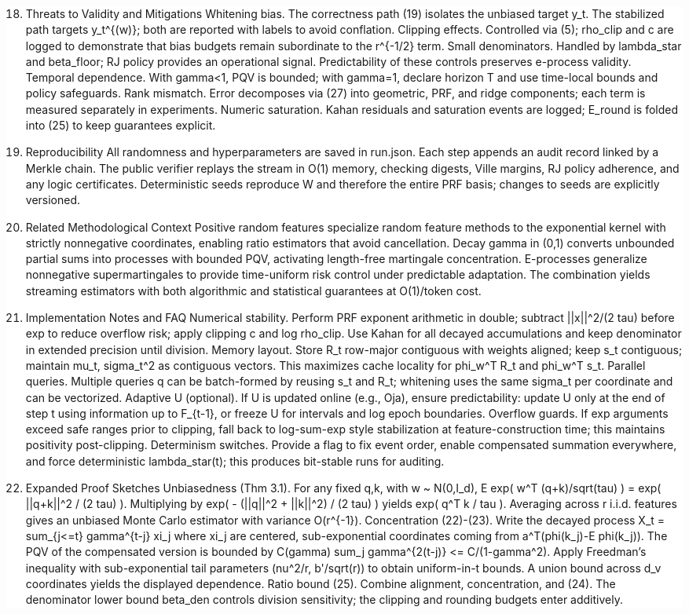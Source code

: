 18. Threats to Validity and Mitigations
    Whitening bias. The correctness path (19) isolates the unbiased target y_t. The stabilized path targets y_t^{(w)}; both are reported with labels to avoid conflation.
    Clipping effects. Controlled via (5); rho_clip and c are logged to demonstrate that bias budgets remain subordinate to the r^{-1/2} term.
    Small denominators. Handled by lambda_star and beta_floor; RJ policy provides an operational signal. Predictability of these controls preserves e-process validity.
    Temporal dependence. With gamma<1, PQV is bounded; with gamma=1, declare horizon T and use time-local bounds and policy safeguards.
    Rank mismatch. Error decomposes via (27) into geometric, PRF, and ridge components; each term is measured separately in experiments.
    Numeric saturation. Kahan residuals and saturation events are logged; E_round is folded into (25) to keep guarantees explicit.

19. Reproducibility
    All randomness and hyperparameters are saved in run.json. Each step appends an audit record linked by a Merkle chain. The public verifier replays the stream in O(1) memory, checking digests, Ville margins, RJ policy adherence, and any logic certificates. Deterministic seeds reproduce W and therefore the entire PRF basis; changes to seeds are explicitly versioned.

20. Related Methodological Context
    Positive random features specialize random feature methods to the exponential kernel with strictly nonnegative coordinates, enabling ratio estimators that avoid cancellation. Decay gamma in (0,1) converts unbounded partial sums into processes with bounded PQV, activating length-free martingale concentration. E-processes generalize nonnegative supermartingales to provide time-uniform risk control under predictable adaptation. The combination yields streaming estimators with both algorithmic and statistical guarantees at O(1)/token cost.

21. Implementation Notes and FAQ
    Numerical stability. Perform PRF exponent arithmetic in double; subtract ||x||^2/(2 tau) before exp to reduce overflow risk; apply clipping c and log rho_clip. Use Kahan for all decayed accumulations and keep denominator in extended precision until division.
    Memory layout. Store R_t row-major contiguous with weights aligned; keep s_t contiguous; maintain mu_t, sigma_t^2 as contiguous vectors. This maximizes cache locality for phi_w^T R_t and phi_w^T s_t.
    Parallel queries. Multiple queries q can be batch-formed by reusing s_t and R_t; whitening uses the same sigma_t per coordinate and can be vectorized.
    Adaptive U (optional). If U is updated online (e.g., Oja), ensure predictability: update U only at the end of step t using information up to F_{t-1}, or freeze U for intervals and log epoch boundaries.
    Overflow guards. If exp arguments exceed safe ranges prior to clipping, fall back to log-sum-exp style stabilization at feature-construction time; this maintains positivity post-clipping.
    Determinism switches. Provide a flag to fix event order, enable compensated summation everywhere, and force deterministic lambda_star(t); this produces bit-stable runs for auditing.

22. Expanded Proof Sketches
    Unbiasedness (Thm 3.1). For any fixed q,k, with w ~ N(0,I_d),
    E exp( w^T (q+k)/sqrt(tau) ) = exp( ||q+k||^2 / (2 tau) ).
    Multiplying by exp( - (||q||^2 + ||k||^2) / (2 tau) ) yields exp( q^T k / tau ). Averaging across r i.i.d. features gives an unbiased Monte Carlo estimator with variance O(r^{-1}).
    Concentration (22)-(23). Write the decayed process X_t = sum_{j<=t} gamma^{t-j} xi_j where xi_j are centered, sub-exponential coordinates coming from a^T(phi(k_j)-E phi(k_j)). The PQV of the compensated version is bounded by C(gamma) sum_j gamma^{2(t-j)} <= C/(1-gamma^2). Apply Freedman’s inequality with sub-exponential tail parameters (nu^2/r, b'/sqrt(r)) to obtain uniform-in-t bounds. A union bound across d_v coordinates yields the displayed dependence.
    Ratio bound (25). Combine alignment, concentration, and (24). The denominator lower bound beta_den controls division sensitivity; the clipping and rounding budgets enter additively.
